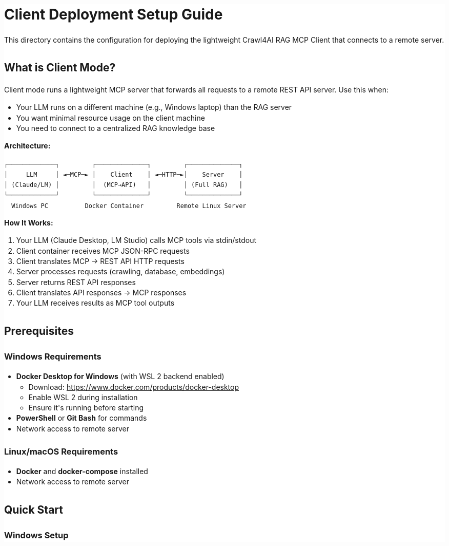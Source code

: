 # Client Deployment Setup Guide

This directory contains the configuration for deploying the lightweight Crawl4AI RAG MCP Client that connects to a remote server.

## What is Client Mode?

Client mode runs a lightweight MCP server that forwards all requests to a remote REST API server. Use this when:

- Your LLM runs on a different machine (e.g., Windows laptop) than the RAG server
- You want minimal resource usage on the client machine
- You need to connect to a centralized RAG knowledge base

**Architecture:**
```
┌─────────────┐         ┌──────────────┐         ┌──────────────┐
│     LLM     │ ◄─MCP─► │    Client    │ ◄─HTTP─►│    Server    │
│ (Claude/LM) │         │  (MCP→API)   │         │ (Full RAG)   │
└─────────────┘         └──────────────┘         └──────────────┘
  Windows PC          Docker Container         Remote Linux Server
```

**How It Works:**
1. Your LLM (Claude Desktop, LM Studio) calls MCP tools via stdin/stdout
2. Client container receives MCP JSON-RPC requests
3. Client translates MCP → REST API HTTP requests
4. Server processes requests (crawling, database, embeddings)
5. Server returns REST API responses
6. Client translates API responses → MCP responses
7. Your LLM receives results as MCP tool outputs

## Prerequisites

### Windows Requirements
- **Docker Desktop for Windows** (with WSL 2 backend enabled)
  - Download: https://www.docker.com/products/docker-desktop
  - Enable WSL 2 during installation
  - Ensure it's running before starting
- **PowerShell** or **Git Bash** for commands
- Network access to remote server

### Linux/macOS Requirements
- **Docker** and **docker-compose** installed
- Network access to remote server

## Quick Start

### Windows Setup
